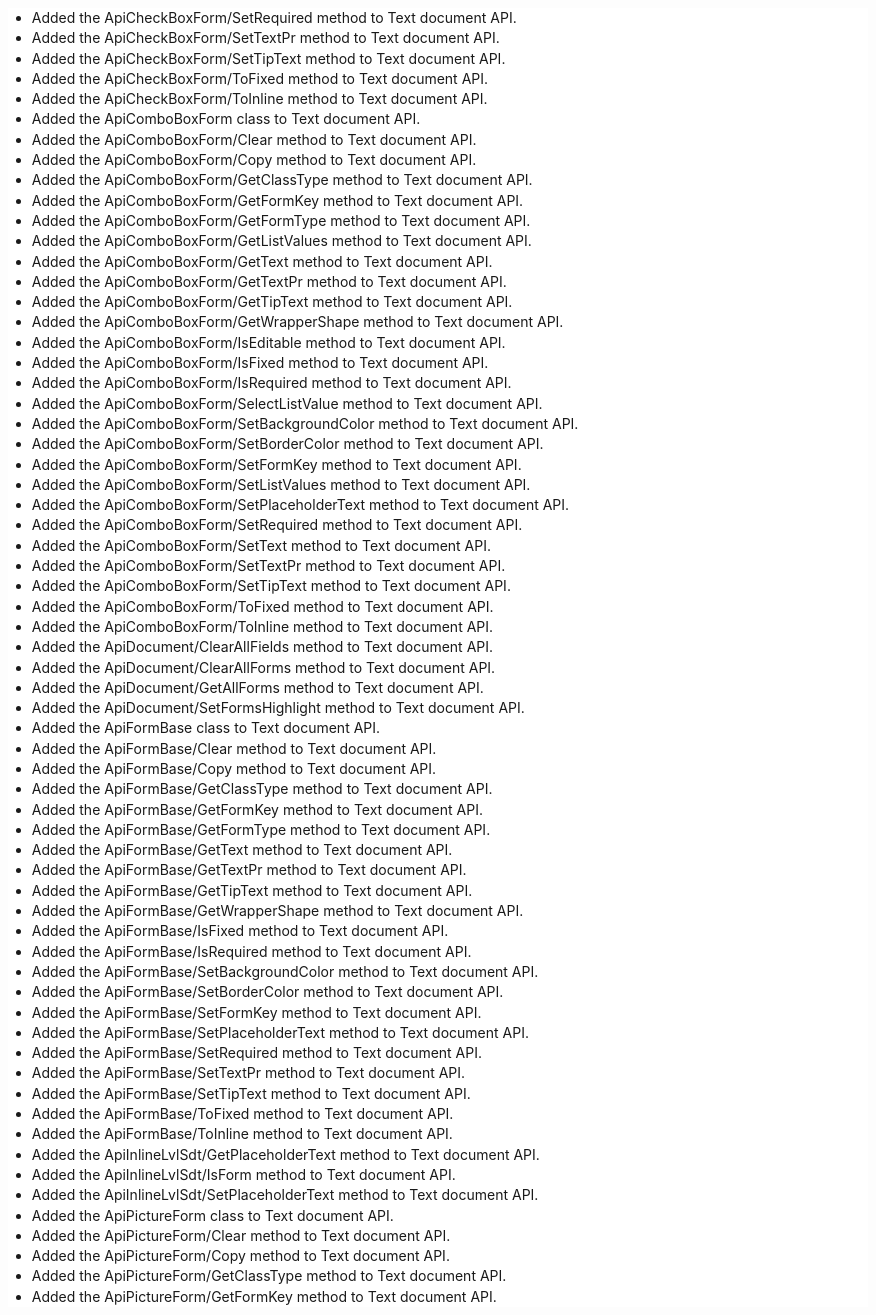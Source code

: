 - Added the ApiCheckBoxForm/SetRequired method to Text document API.
- Added the ApiCheckBoxForm/SetTextPr method to Text document API.
- Added the ApiCheckBoxForm/SetTipText method to Text document API.
- Added the ApiCheckBoxForm/ToFixed method to Text document API.
- Added the ApiCheckBoxForm/ToInline method to Text document API.
- Added the ApiComboBoxForm class to Text document API.
- Added the ApiComboBoxForm/Clear method to Text document API.
- Added the ApiComboBoxForm/Copy method to Text document API.
- Added the ApiComboBoxForm/GetClassType method to Text document API.
- Added the ApiComboBoxForm/GetFormKey method to Text document API.
- Added the ApiComboBoxForm/GetFormType method to Text document API.
- Added the ApiComboBoxForm/GetListValues method to Text document API.
- Added the ApiComboBoxForm/GetText method to Text document API.
- Added the ApiComboBoxForm/GetTextPr method to Text document API.
- Added the ApiComboBoxForm/GetTipText method to Text document API.
- Added the ApiComboBoxForm/GetWrapperShape method to Text document API.
- Added the ApiComboBoxForm/IsEditable method to Text document API.
- Added the ApiComboBoxForm/IsFixed method to Text document API.
- Added the ApiComboBoxForm/IsRequired method to Text document API.
- Added the ApiComboBoxForm/SelectListValue method to Text document API.
- Added the ApiComboBoxForm/SetBackgroundColor method to Text document API.
- Added the ApiComboBoxForm/SetBorderColor method to Text document API.
- Added the ApiComboBoxForm/SetFormKey method to Text document API.
- Added the ApiComboBoxForm/SetListValues method to Text document API.
- Added the ApiComboBoxForm/SetPlaceholderText method to Text document API.
- Added the ApiComboBoxForm/SetRequired method to Text document API.
- Added the ApiComboBoxForm/SetText method to Text document API.
- Added the ApiComboBoxForm/SetTextPr method to Text document API.
- Added the ApiComboBoxForm/SetTipText method to Text document API.
- Added the ApiComboBoxForm/ToFixed method to Text document API.
- Added the ApiComboBoxForm/ToInline method to Text document API.
- Added the ApiDocument/ClearAllFields method to Text document API.
- Added the ApiDocument/ClearAllForms method to Text document API.
- Added the ApiDocument/GetAllForms method to Text document API.
- Added the ApiDocument/SetFormsHighlight method to Text document API.
- Added the ApiFormBase class to Text document API.
- Added the ApiFormBase/Clear method to Text document API.
- Added the ApiFormBase/Copy method to Text document API.
- Added the ApiFormBase/GetClassType method to Text document API.
- Added the ApiFormBase/GetFormKey method to Text document API.
- Added the ApiFormBase/GetFormType method to Text document API.
- Added the ApiFormBase/GetText method to Text document API.
- Added the ApiFormBase/GetTextPr method to Text document API.
- Added the ApiFormBase/GetTipText method to Text document API.
- Added the ApiFormBase/GetWrapperShape method to Text document API.
- Added the ApiFormBase/IsFixed method to Text document API.
- Added the ApiFormBase/IsRequired method to Text document API.
- Added the ApiFormBase/SetBackgroundColor method to Text document API.
- Added the ApiFormBase/SetBorderColor method to Text document API.
- Added the ApiFormBase/SetFormKey method to Text document API.
- Added the ApiFormBase/SetPlaceholderText method to Text document API.
- Added the ApiFormBase/SetRequired method to Text document API.
- Added the ApiFormBase/SetTextPr method to Text document API.
- Added the ApiFormBase/SetTipText method to Text document API.
- Added the ApiFormBase/ToFixed method to Text document API.
- Added the ApiFormBase/ToInline method to Text document API.
- Added the ApiInlineLvlSdt/GetPlaceholderText method to Text document API.
- Added the ApiInlineLvlSdt/IsForm method to Text document API.
- Added the ApiInlineLvlSdt/SetPlaceholderText method to Text document API.
- Added the ApiPictureForm class to Text document API.
- Added the ApiPictureForm/Clear method to Text document API.
- Added the ApiPictureForm/Copy method to Text document API.
- Added the ApiPictureForm/GetClassType method to Text document API.
- Added the ApiPictureForm/GetFormKey method to Text document API.